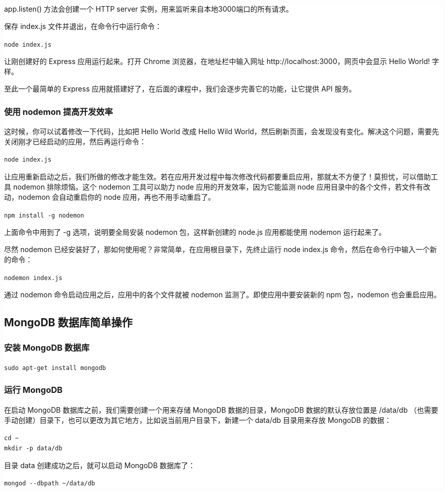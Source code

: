 app.listen() 方法会创建一个 HTTP server 实例，用来监听来自本地3000端口的所有请求。

保存 index.js 文件并退出，在命令行中运行命令：

```
node index.js
```

让刚创建好的 Express 应用运行起来。打开 Chrome 浏览器，在地址栏中输入网址 http://localhost:3000，网页中会显示 Hello World! 字样。

至此一个最简单的 Express 应用就搭建好了，在后面的课程中，我们会逐步完善它的功能，让它提供 API 服务。

### 使用 nodemon 提高开发效率

这时候，你可以试着修改一下代码，比如把 Hello World 改成 Hello Wild World，然后刷新页面，会发现没有变化。解决这个问题，需要先关闭刚才已经启动的应用，然后再运行命令：

```
node index.js
```

让应用重新启动之后，我们所做的修改才能生效。若在应用开发过程中每次修改代码都要重启应用，那就太不方便了！莫担忧，可以借助工具 nodemon 排除烦恼。这个 nodemon 工具可以助力 node 应用的开发效率，因为它能监测 node 应用目录中的各个文件，若文件有改动，nodemon 会自动重启你的 node 应用，再也不用手动重启了。

```
npm install -g nodemon
```

上面命令中用到了 -g 选项，说明要全局安装 nodemon 包，这样新创建的 node.js 应用都能使用 nodemon 运行起来了。

尽然 nodemon 已经安装好了，那如何使用呢？非常简单，在应用根目录下，先终止运行 node index.js 命令，然后在命令行中输入一个新的命令：

```
nodemon index.js
```

通过 nodemon 命令启动应用之后，应用中的各个文件就被 nodemon 监测了。即使应用中要安装新的 npm 包，nodemon 也会重启应用。


## MongoDB 数据库简单操作

### 安装 MongoDB 数据库

```
sudo apt-get install mongodb
```

### 运行 MongoDB

在启动 MongoDB 数据库之前，我们需要创建一个用来存储 MongoDB 数据的目录，MongoDB 数据的默认存放位置是 /data/db （也需要手动创建）目录下，也可以更改为其它地方，比如说当前用户目录下，新建一个 data/db 目录用来存放 MongoDB 的数据：

```
cd ~
mkdir -p data/db
```

目录 data 创建成功之后，就可以启动 MongoDB 数据库了：

```
mongod --dbpath ~/data/db
```
